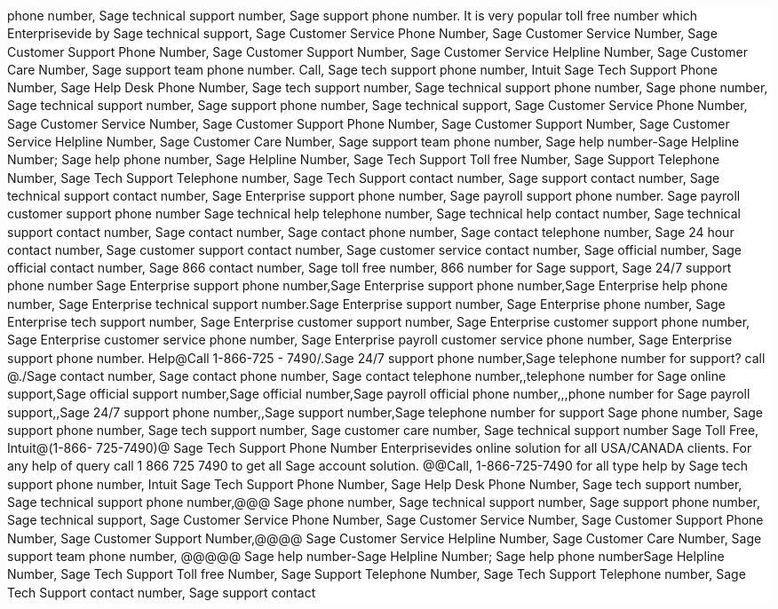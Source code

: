 phone number, Sage technical support number, Sage support
phone number. It is very popular toll free number which Enterprisevide by
Sage technical support, Sage Customer Service Phone Number,
Sage Customer Service Number, Sage Customer Support Phone
Number, Sage Customer Support Number, Sage Customer Service
Helpline Number, Sage Customer Care Number, Sage support team
phone number. Call, Sage tech support phone number, Intuit
Sage Tech Support Phone Number, Sage Help Desk Phone Number,
Sage tech support number, Sage technical support phone
number, Sage phone number, Sage technical support number,
Sage support phone number, Sage technical support, Sage
Customer Service Phone Number, Sage Customer Service Number,
Sage Customer Support Phone Number, Sage Customer Support
Number, Sage Customer Service Helpline Number, Sage Customer
Care Number, Sage support team phone number, Sage help
number-Sage Helpline Number; Sage help phone number,
Sage Helpline Number, Sage Tech Support Toll free Number,
Sage Support Telephone Number, Sage Tech Support Telephone
number, Sage Tech Support contact number, Sage support
contact number, Sage technical support contact number, Sage
Enterprise support phone number, Sage payroll support phone number.
Sage payroll customer support phone number  Sage
technical help telephone number, Sage technical help contact
number, Sage technical support contact number, Sage contact
number, Sage contact phone number, Sage contact telephone
number, Sage 24 hour contact number, Sage customer support
contact number, Sage customer service contact number, Sage
official number, Sage official contact number, Sage 866
contact number, Sage toll free number, 866 number for Sage
support, Sage 24/7 support phone number Sage Enterprise
support phone number,Sage Enterprise support phone
number,Sage Enterprise help phone number, Sage Enterprise
technical support number.Sage Enterprise support number, Sage
Enterprise phone number, Sage Enterprise tech support number,
Sage Enterprise customer support number, Sage Enterprise
customer support phone number, Sage Enterprise customer service
phone number, Sage Enterprise payroll customer service phone
number, Sage Enterprise support phone number. Help@Call 1-866-725 -
7490/.Sage 24/7 support phone number,Sage telephone number
for support? call @./Sage contact number, Sage
contact phone number, Sage contact telephone number,,telephone
number for Sage online support,Sage official support
number,Sage official number,Sage payroll official phone
number,,,phone number for Sage payroll support,,Sage 24/7
support phone number,,Sage support number,Sage telephone
number for support Sage phone number, Sage support phone
number, Sage tech support number, Sage customer care number,
Sage technical support number Sage Toll Free, Intuit@(1-866-
725-7490)@ Sage Tech Support Phone Number Enterprisevides online
solution for all USA/CANADA clients. For any help of query call 1 866 725
7490 to get all Sage account solution. @@Call, 1-866-725-7490 for
all type help by Sage tech support phone number, Intuit Sage
Tech Support Phone Number, Sage Help Desk Phone Number, Sage
tech support number, Sage technical support phone number,@@@
Sage phone number, Sage technical support number, Sage
support phone number, Sage technical support, Sage Customer
Service Phone Number, Sage Customer Service Number, Sage
Customer Support Phone Number, Sage Customer Support Number,@@@@
Sage Customer Service Helpline Number, Sage Customer Care
Number, Sage support team phone number, @@@@@ Sage help
number-Sage Helpline Number; Sage help phone numberSage
Helpline Number, Sage Tech Support Toll free Number, Sage
Support Telephone Number, Sage Tech Support Telephone number,
Sage Tech Support contact number, Sage support contact